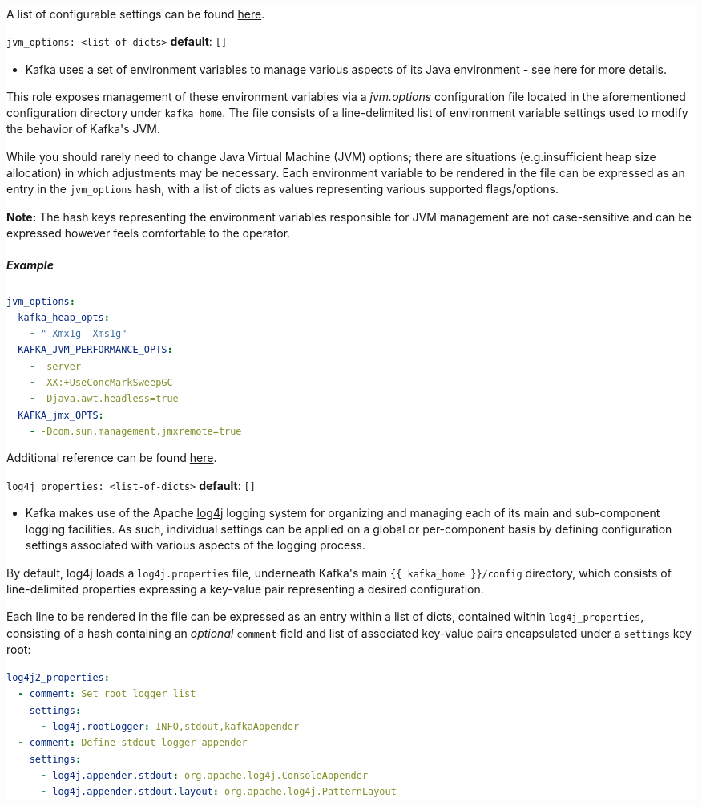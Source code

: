 A list of configurable settings can be found [here](https://kafka.apache.org/documentation/#brokerconfigs).

`jvm_options: <list-of-dicts>` **default**: `[]`

- Kafka uses a set of environment variables to manage various aspects of its Java environment - see [here](http://kafka.apache.org/documentation.html#java) for more details.

This role exposes management of these environment variables via a *jvm.options* configuration file located in the aforementioned configuration directory under `kafka_home`. The file consists of a line-delimited list of environment variable settings used to modify the behavior of Kafka's JVM.

While you should rarely need to change Java Virtual Machine (JVM) options; there are situations (e.g.insufficient heap size allocation) in which adjustments may be necessary. Each environment variable to be rendered in the file can be expressed as an entry in the `jvm_options` hash, with a list of dicts as values representing various supported flags/options.

**Note:** The hash keys representing the environment variables responsible for JVM management are not case-sensitive and can be expressed however feels comfortable to the operator.  

##### Example

  ```yaml
  jvm_options:
    kafka_heap_opts:
      - "-Xmx1g -Xms1g"
    KAFKA_JVM_PERFORMANCE_OPTS:
      - -server
      - -XX:+UseConcMarkSweepGC
      - -Djava.awt.headless=true
    KAFKA_jmx_OPTS:
      - -Dcom.sun.management.jmxremote=true
  ```

 Additional reference can be found [here](https://github.com/apache/kafka/blob/trunk/bin/kafka-run-class.sh#L184).

`log4j_properties: <list-of-dicts>` **default**: `[]`

- Kafka makes use of the Apache [log4j](https://logging.apache.org/log4j/2.x/) logging system for organizing and managing each of its main and sub-component logging facilities. As such, individual settings can be applied on a global or per-component basis by defining configuration settings associated with various aspects of the logging process. 

By default, log4j loads a `log4j.properties` file, underneath Kafka's main `{{ kafka_home }}/config` directory, which consists of line-delimited properties expressing a key-value pair representing a desired configuration.

Each line to be rendered in the file can be expressed as an entry within a list of dicts, contained within `log4j_properties`, consisting of a hash containing an *optional* `comment` field and list of associated key-value pairs encapsulated under a `settings` key root:

  ```yaml
  log4j2_properties:
    - comment: Set root logger list
      settings:
        - log4j.rootLogger: INFO,stdout,kafkaAppender
    - comment: Define stdout logger appender
      settings:
        - log4j.appender.stdout: org.apache.log4j.ConsoleAppender
        - log4j.appender.stdout.layout: org.apache.log4j.PatternLayout
  ```
